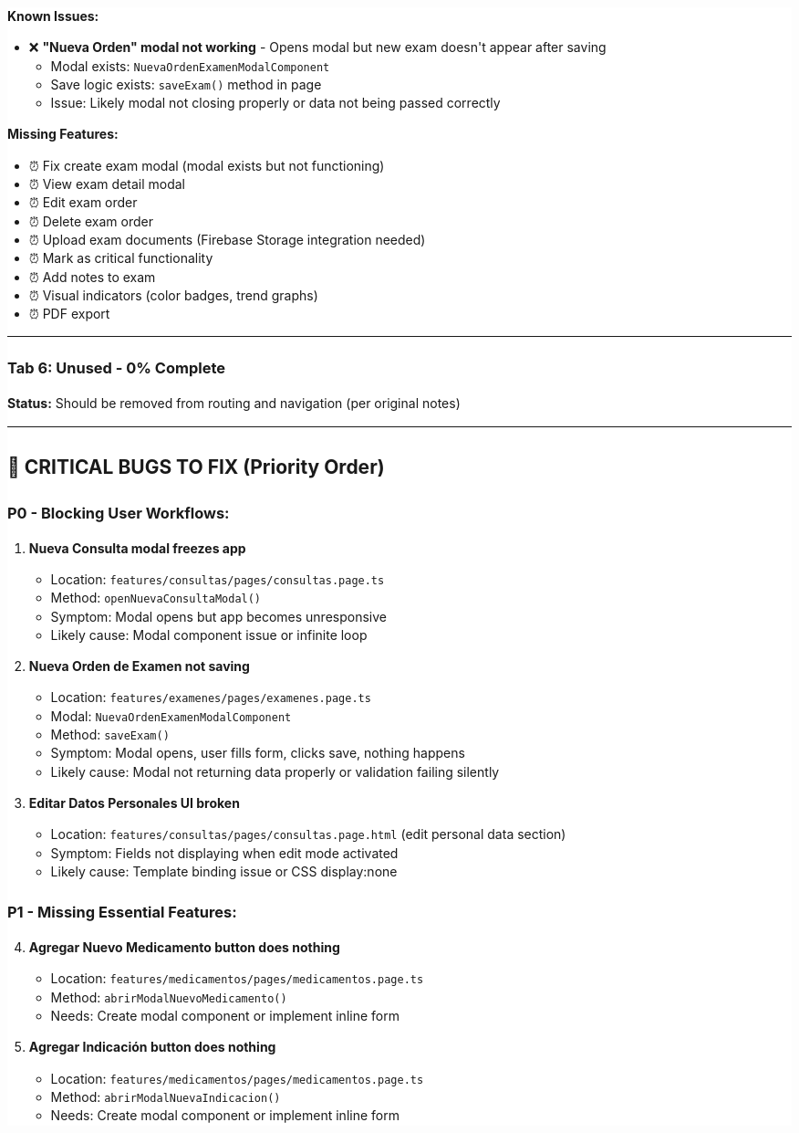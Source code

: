 **Known Issues:**
- ❌ **"Nueva Orden" modal not working** - Opens modal but new exam doesn't appear after saving
  - Modal exists: `NuevaOrdenExamenModalComponent`
  - Save logic exists: `saveExam()` method in page
  - Issue: Likely modal not closing properly or data not being passed correctly

**Missing Features:**
- ⏰ Fix create exam modal (modal exists but not functioning)
- ⏰ View exam detail modal
- ⏰ Edit exam order
- ⏰ Delete exam order
- ⏰ Upload exam documents (Firebase Storage integration needed)
- ⏰ Mark as critical functionality
- ⏰ Add notes to exam
- ⏰ Visual indicators (color badges, trend graphs)
- ⏰ PDF export

---

### **Tab 6: Unused** - 0% Complete
**Status:** Should be removed from routing and navigation (per original notes)

---

## 🔴 CRITICAL BUGS TO FIX (Priority Order)

### **P0 - Blocking User Workflows:**
1. **Nueva Consulta modal freezes app**
   - Location: `features/consultas/pages/consultas.page.ts`
   - Method: `openNuevaConsultaModal()`
   - Symptom: Modal opens but app becomes unresponsive
   - Likely cause: Modal component issue or infinite loop

2. **Nueva Orden de Examen not saving**
   - Location: `features/examenes/pages/examenes.page.ts`
   - Modal: `NuevaOrdenExamenModalComponent`
   - Method: `saveExam()`
   - Symptom: Modal opens, user fills form, clicks save, nothing happens
   - Likely cause: Modal not returning data properly or validation failing silently

3. **Editar Datos Personales UI broken**
   - Location: `features/consultas/pages/consultas.page.html` (edit personal data section)
   - Symptom: Fields not displaying when edit mode activated
   - Likely cause: Template binding issue or CSS display:none

### **P1 - Missing Essential Features:**
4. **Agregar Nuevo Medicamento button does nothing**
   - Location: `features/medicamentos/pages/medicamentos.page.ts`
   - Method: `abrirModalNuevoMedicamento()`
   - Needs: Create modal component or implement inline form

5. **Agregar Indicación button does nothing**
   - Location: `features/medicamentos/pages/medicamentos.page.ts`
   - Method: `abrirModalNuevaIndicacion()`
   - Needs: Create modal component or implement inline form
